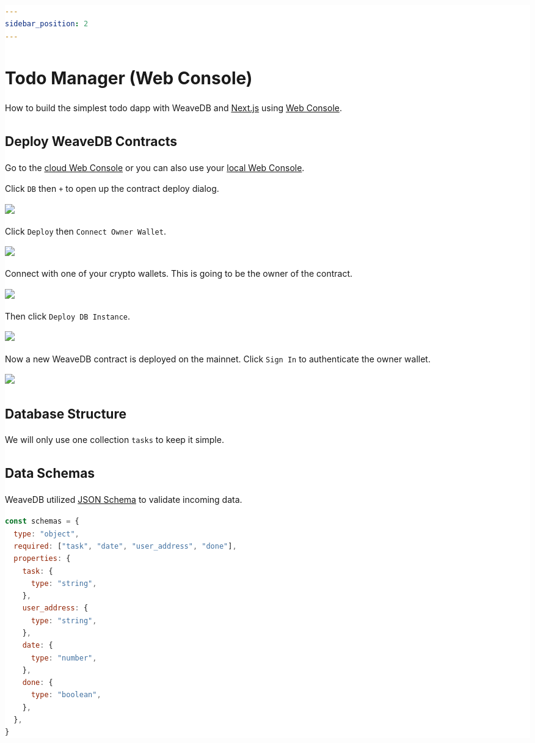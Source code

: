 ```yaml
---
sidebar_position: 2
---
```

# Todo Manager (Web Console)

How to build the simplest todo dapp with WeaveDB and [Next.js](https://nextjs.org/) using [Web Console](https://console.weavedb.dev).

## Deploy WeaveDB Contracts

Go to the [cloud Web Console](https://console.weavedb.dev) or you can also use your [local Web Console](/docs/runlocally/web-console).

Click `DB` then `+` to open up the contract deploy dialog.

![](/img/todo-1.png)

Click `Deploy` then `Connect Owner Wallet`.

![](/img/todo-2.png)

Connect with one of your crypto wallets. This is going to be the owner of the contract.

![](/img/todo-3.png)

Then click `Deploy DB Instance`.

![](/img/todo-4.png)

Now a new WeaveDB contract is deployed on the mainnet. Click `Sign In` to authenticate the owner wallet.

![](/img/todo-5.png)

## Database Structure

We will only use one collection `tasks` to keep it simple.

## Data Schemas

WeaveDB utilized [JSON Schema](https://json-schema.org/) to validate incoming data.

```js
const schemas = {
  type: "object",
  required: ["task", "date", "user_address", "done"],
  properties: {
    task: {
      type: "string",
    },
    user_address: {
      type: "string",
    },
    date: {
      type: "number",
    },
    done: {
      type: "boolean",
    },
  },
}
```